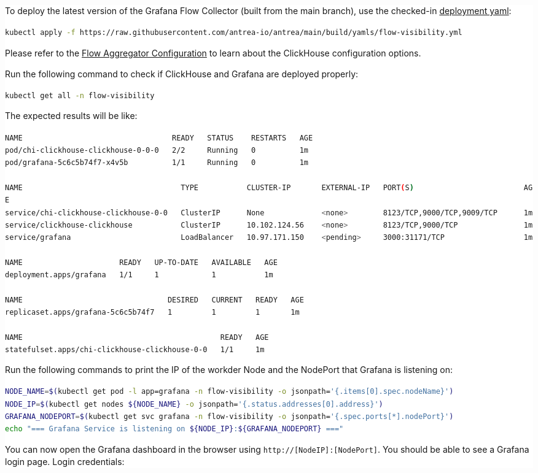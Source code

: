 To deploy the latest version of the Grafana Flow Collector (built from the main branch),
use the checked-in [deployment yaml](/build/yamls/flow-visibility.yml):

```bash
kubectl apply -f https://raw.githubusercontent.com/antrea-io/antrea/main/build/yamls/flow-visibility.yml
```

Please refer to the [Flow Aggregator Configuration](#configuration-1) to learn about
the ClickHouse configuration options.

Run the following command to check if ClickHouse and Grafana are deployed properly:

```bash
kubectl get all -n flow-visibility                                                               
```

The expected results will be like:

```bash  
NAME                                  READY   STATUS    RESTARTS   AGE
pod/chi-clickhouse-clickhouse-0-0-0   2/2     Running   0          1m
pod/grafana-5c6c5b74f7-x4v5b          1/1     Running   0          1m

NAME                                    TYPE           CLUSTER-IP       EXTERNAL-IP   PORT(S)                         AGE
service/chi-clickhouse-clickhouse-0-0   ClusterIP      None             <none>        8123/TCP,9000/TCP,9009/TCP      1m
service/clickhouse-clickhouse           ClusterIP      10.102.124.56    <none>        8123/TCP,9000/TCP               1m
service/grafana                         LoadBalancer   10.97.171.150    <pending>     3000:31171/TCP                  1m

NAME                      READY   UP-TO-DATE   AVAILABLE   AGE
deployment.apps/grafana   1/1     1            1           1m

NAME                                 DESIRED   CURRENT   READY   AGE
replicaset.apps/grafana-5c6c5b74f7   1         1         1       1m

NAME                                             READY   AGE
statefulset.apps/chi-clickhouse-clickhouse-0-0   1/1     1m

```

Run the following commands to print the IP of the workder Node and the NodePort
that Grafana is listening on:

```bash
NODE_NAME=$(kubectl get pod -l app=grafana -n flow-visibility -o jsonpath='{.items[0].spec.nodeName}')
NODE_IP=$(kubectl get nodes ${NODE_NAME} -o jsonpath='{.status.addresses[0].address}')
GRAFANA_NODEPORT=$(kubectl get svc grafana -n flow-visibility -o jsonpath='{.spec.ports[*].nodePort}')
echo "=== Grafana Service is listening on ${NODE_IP}:${GRAFANA_NODEPORT} ==="
```

You can now open the Grafana dashboard in the browser using `http://[NodeIP]:[NodePort]`.
You should be able to see a Grafana login page. Login credentials:


[clickhouse_manifest_yaml]: ../build/yamls/flow-visibility/base/clickhouse.yml
[flow_aggregator_manifest_yaml]: ../build/yamls/flow-aggregator/base/flow-aggregator.yml
[grafana_manifest_yaml]: ../build/yamls/flow-visibility/base/grafana.yml
[grafana_datasouce_provider_yaml]: ../build/yamls/flow-visibility/base/provisioning/datasources/datasource_provider.yml
[flow_visibility_kustomization_yaml]: ../build/yamls/flow-visibility/base/kustomization.yml
